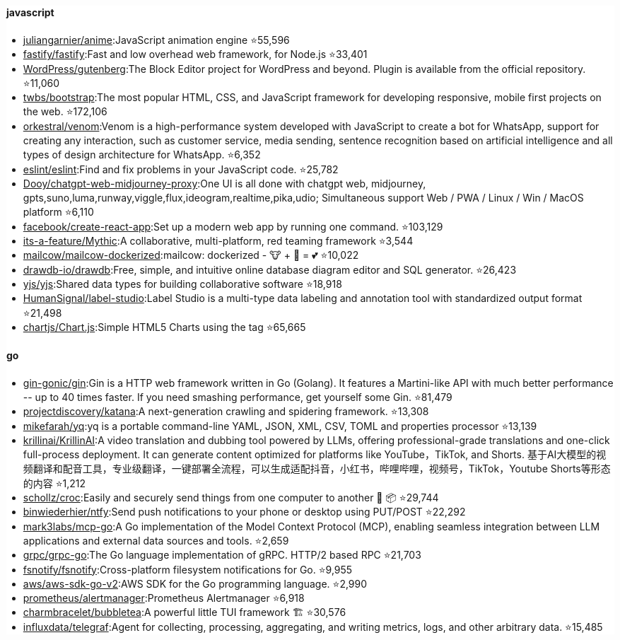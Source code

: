 #### javascript
* [juliangarnier/anime](https://github.com/juliangarnier/anime):JavaScript animation engine ⭐55,596
* [fastify/fastify](https://github.com/fastify/fastify):Fast and low overhead web framework, for Node.js ⭐33,401
* [WordPress/gutenberg](https://github.com/WordPress/gutenberg):The Block Editor project for WordPress and beyond. Plugin is available from the official repository. ⭐11,060
* [twbs/bootstrap](https://github.com/twbs/bootstrap):The most popular HTML, CSS, and JavaScript framework for developing responsive, mobile first projects on the web. ⭐172,106
* [orkestral/venom](https://github.com/orkestral/venom):Venom is a high-performance system developed with JavaScript to create a bot for WhatsApp, support for creating any interaction, such as customer service, media sending, sentence recognition based on artificial intelligence and all types of design architecture for WhatsApp. ⭐6,352
* [eslint/eslint](https://github.com/eslint/eslint):Find and fix problems in your JavaScript code. ⭐25,782
* [Dooy/chatgpt-web-midjourney-proxy](https://github.com/Dooy/chatgpt-web-midjourney-proxy):One UI is all done with chatgpt web, midjourney, gpts,suno,luma,runway,viggle,flux,ideogram,realtime,pika,udio; Simultaneous support Web / PWA / Linux / Win / MacOS platform ⭐6,110
* [facebook/create-react-app](https://github.com/facebook/create-react-app):Set up a modern web app by running one command. ⭐103,129
* [its-a-feature/Mythic](https://github.com/its-a-feature/Mythic):A collaborative, multi-platform, red teaming framework ⭐3,544
* [mailcow/mailcow-dockerized](https://github.com/mailcow/mailcow-dockerized):mailcow: dockerized - 🐮 + 🐋 = 💕 ⭐10,022
* [drawdb-io/drawdb](https://github.com/drawdb-io/drawdb):Free, simple, and intuitive online database diagram editor and SQL generator. ⭐26,423
* [yjs/yjs](https://github.com/yjs/yjs):Shared data types for building collaborative software ⭐18,918
* [HumanSignal/label-studio](https://github.com/HumanSignal/label-studio):Label Studio is a multi-type data labeling and annotation tool with standardized output format ⭐21,498
* [chartjs/Chart.js](https://github.com/chartjs/Chart.js):Simple HTML5 Charts using the <canvas> tag ⭐65,665

#### go
* [gin-gonic/gin](https://github.com/gin-gonic/gin):Gin is a HTTP web framework written in Go (Golang). It features a Martini-like API with much better performance -- up to 40 times faster. If you need smashing performance, get yourself some Gin. ⭐81,479
* [projectdiscovery/katana](https://github.com/projectdiscovery/katana):A next-generation crawling and spidering framework. ⭐13,308
* [mikefarah/yq](https://github.com/mikefarah/yq):yq is a portable command-line YAML, JSON, XML, CSV, TOML and properties processor ⭐13,139
* [krillinai/KrillinAI](https://github.com/krillinai/KrillinAI):A video translation and dubbing tool powered by LLMs, offering professional-grade translations and one-click full-process deployment. It can generate content optimized for platforms like YouTube，TikTok, and Shorts. 基于AI大模型的视频翻译和配音工具，专业级翻译，一键部署全流程，可以生成适配抖音，小红书，哔哩哔哩，视频号，TikTok，Youtube Shorts等形态的内容 ⭐1,212
* [schollz/croc](https://github.com/schollz/croc):Easily and securely send things from one computer to another 🐊 📦 ⭐29,744
* [binwiederhier/ntfy](https://github.com/binwiederhier/ntfy):Send push notifications to your phone or desktop using PUT/POST ⭐22,292
* [mark3labs/mcp-go](https://github.com/mark3labs/mcp-go):A Go implementation of the Model Context Protocol (MCP), enabling seamless integration between LLM applications and external data sources and tools. ⭐2,659
* [grpc/grpc-go](https://github.com/grpc/grpc-go):The Go language implementation of gRPC. HTTP/2 based RPC ⭐21,703
* [fsnotify/fsnotify](https://github.com/fsnotify/fsnotify):Cross-platform filesystem notifications for Go. ⭐9,955
* [aws/aws-sdk-go-v2](https://github.com/aws/aws-sdk-go-v2):AWS SDK for the Go programming language. ⭐2,990
* [prometheus/alertmanager](https://github.com/prometheus/alertmanager):Prometheus Alertmanager ⭐6,918
* [charmbracelet/bubbletea](https://github.com/charmbracelet/bubbletea):A powerful little TUI framework 🏗 ⭐30,576
* [influxdata/telegraf](https://github.com/influxdata/telegraf):Agent for collecting, processing, aggregating, and writing metrics, logs, and other arbitrary data. ⭐15,485